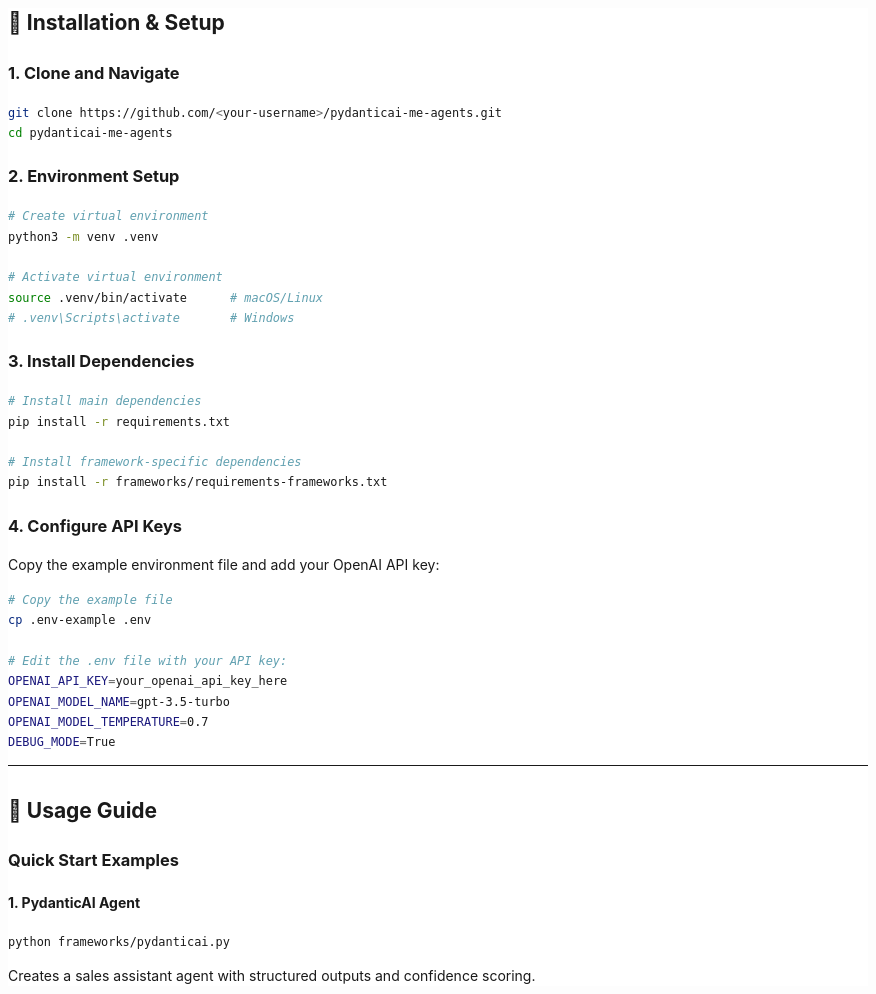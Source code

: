 
## 🔧 Installation & Setup

### 1. **Clone and Navigate**
```bash
git clone https://github.com/<your-username>/pydanticai-me-agents.git
cd pydanticai-me-agents
```

### 2. **Environment Setup**
```bash
# Create virtual environment
python3 -m venv .venv

# Activate virtual environment
source .venv/bin/activate      # macOS/Linux
# .venv\Scripts\activate       # Windows
```

### 3. **Install Dependencies**
```bash
# Install main dependencies
pip install -r requirements.txt

# Install framework-specific dependencies
pip install -r frameworks/requirements-frameworks.txt
```

### 4. **Configure API Keys**
Copy the example environment file and add your OpenAI API key:
```bash
# Copy the example file
cp .env-example .env

# Edit the .env file with your API key:
OPENAI_API_KEY=your_openai_api_key_here
OPENAI_MODEL_NAME=gpt-3.5-turbo
OPENAI_MODEL_TEMPERATURE=0.7
DEBUG_MODE=True
```

---

## 🚀 Usage Guide

### **Quick Start Examples**

#### 1. **PydanticAI Agent**
```bash
python frameworks/pydanticai.py
```
Creates a sales assistant agent with structured outputs and confidence scoring.

